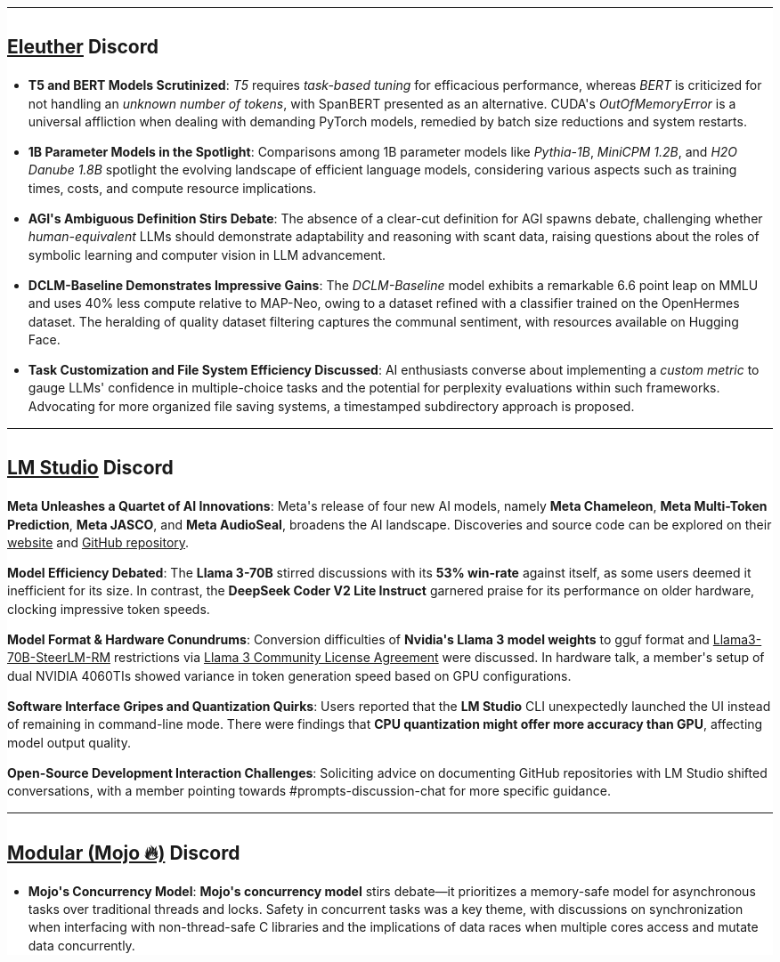 <hr>
<h2><a href="https://discord.com/channels/729741769192767510">Eleuther</a> Discord</h2>
<ul>
<li><p><strong>T5 and BERT Models Scrutinized</strong>: <em>T5</em> requires <em>task-based tuning</em> for efficacious performance, whereas <em>BERT</em> is criticized for not handling an <em>unknown number of tokens</em>, with SpanBERT presented as an alternative. CUDA&#39;s <em>OutOfMemoryError</em> is a universal affliction when dealing with demanding PyTorch models, remedied by batch size reductions and system restarts.</p>
</li>
<li><p><strong>1B Parameter Models in the Spotlight</strong>: Comparisons among 1B parameter models like <em>Pythia-1B</em>, <em>MiniCPM 1.2B</em>, and <em>H2O Danube 1.8B</em> spotlight the evolving landscape of efficient language models, considering various aspects such as training times, costs, and compute resource implications.</p>
</li>
<li><p><strong>AGI&#39;s Ambiguous Definition Stirs Debate</strong>: The absence of a clear-cut definition for AGI spawns debate, challenging whether <em>human-equivalent</em> LLMs should demonstrate adaptability and reasoning with scant data, raising questions about the roles of symbolic learning and computer vision in LLM advancement.</p>
</li>
<li><p><strong>DCLM-Baseline Demonstrates Impressive Gains</strong>: The <em>DCLM-Baseline</em> model exhibits a remarkable 6.6 point leap on MMLU and uses 40% less compute relative to MAP-Neo, owing to a dataset refined with a classifier trained on the OpenHermes dataset. The heralding of quality dataset filtering captures the communal sentiment, with resources available on Hugging Face.</p>
</li>
<li><p><strong>Task Customization and File System Efficiency Discussed</strong>: AI enthusiasts converse about implementing a <em>custom metric</em> to gauge LLMs&#39; confidence in multiple-choice tasks and the potential for perplexity evaluations within such frameworks. Advocating for more organized file saving systems, a timestamped subdirectory approach is proposed.</p>
</li>
</ul>
<hr>
<h2><a href="https://discord.com/channels/1110598183144399058">LM Studio</a> Discord</h2>
<p><strong>Meta Unleashes a Quartet of AI Innovations</strong>: Meta&#39;s release of four new AI models, namely <strong>Meta Chameleon</strong>, <strong>Meta Multi-Token Prediction</strong>, <strong>Meta JASCO</strong>, and <strong>Meta AudioSeal</strong>, broadens the AI landscape. Discoveries and source code can be explored on their <a href="https://go.fb.me/tzzvfg">website</a> and <a href="https://github.com/facebookresearch/chameleon">GitHub repository</a>.</p>
<p><strong>Model Efficiency Debated</strong>: The <strong>Llama 3-70B</strong> stirred discussions with its <strong>53% win-rate</strong> against itself, as some users deemed it inefficient for its size. In contrast, the <strong>DeepSeek Coder V2 Lite Instruct</strong> garnered praise for its performance on older hardware, clocking impressive token speeds.</p>
<p><strong>Model Format &amp; Hardware Conundrums</strong>: Conversion difficulties of <strong>Nvidia&#39;s Llama 3 model weights</strong> to gguf format and <a href="https://huggingface.co/nvidia/Llama3-70B-SteerLM-RM">Llama3-70B-SteerLM-RM</a> restrictions via <a href="https://github.com/meta-llama/llama3/blob/main/LICENSE">Llama 3 Community License Agreement</a> were discussed. In hardware talk, a member&#39;s setup of dual NVIDIA 4060TIs showed variance in token generation speed based on GPU configurations.</p>
<p><strong>Software Interface Gripes and Quantization Quirks</strong>: Users reported that the <strong>LM Studio</strong> CLI unexpectedly launched the UI instead of remaining in command-line mode. There were findings that <strong>CPU quantization might offer more accuracy than GPU</strong>, affecting model output quality.</p>
<p><strong>Open-Source Development Interaction Challenges</strong>: Soliciting advice on documenting GitHub repositories with LM Studio shifted conversations, with a member pointing towards #prompts-discussion-chat for more specific guidance.</p>
<hr>
<h2><a href="https://discord.com/channels/1087530497313357884">Modular (Mojo 🔥)</a> Discord</h2>
<ul>
<li><p><strong>Mojo&#39;s Concurrency Model</strong>: <strong>Mojo&#39;s concurrency model</strong> stirs debate—it prioritizes a memory-safe model for asynchronous tasks over traditional threads and locks. Safety in concurrent tasks was a key theme, with discussions on synchronization when interfacing with non-thread-safe C libraries and the implications of data races when multiple cores access and mutate data concurrently.</p>
</li>